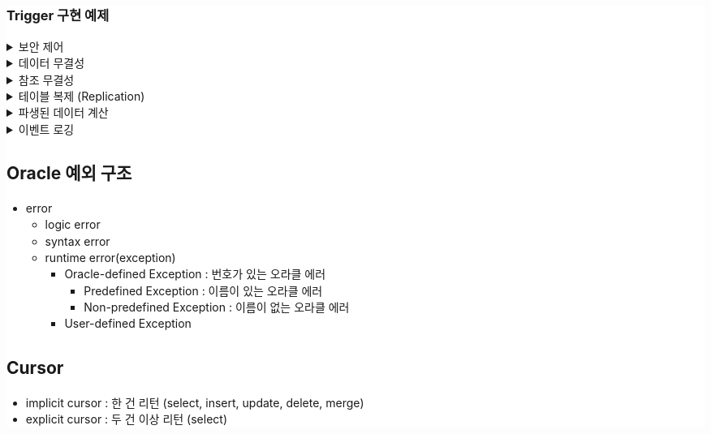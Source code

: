 ### Trigger 구현 예제

<details><summary>보안 제어</summary></details>

<details><summary>데이터 무결성</summary></details>

<details><summary>참조 무결성</summary></details>

<details><summary>테이블 복제 (Replication)</summary></details>

<details><summary>파생된 데이터 계산</summary></details>

<details><summary>이벤트 로깅</summary></details>


## Oracle 예외 구조

- error
    - logic error
    - syntax error
    - runtime error(exception)
        - Oracle-defined Exception : 번호가 있는 오라클 에러
            - Predefined Exception : 이름이 있는 오라클 에러
            - Non-predefined Exception : 이름이 없는 오라클 에러
        - User-defined Exception

## Cursor

- implicit cursor : 한 건 리턴 (select, insert, update, delete, merge)
- explicit cursor : 두 건 이상 리턴 (select)
